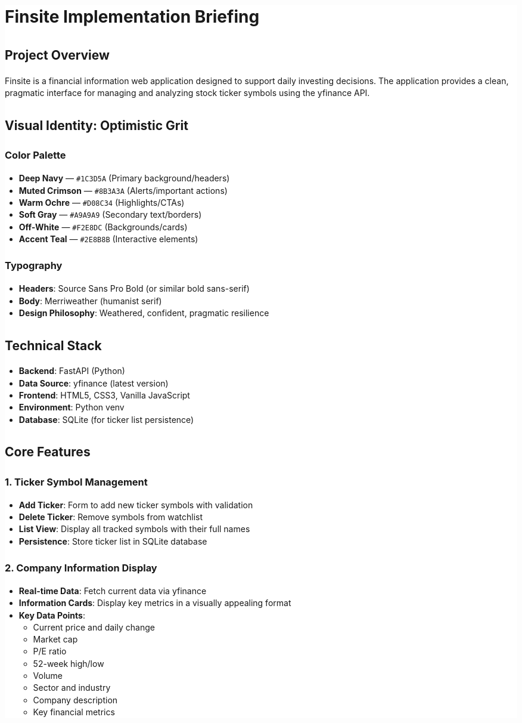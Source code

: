 # Finsite Implementation Briefing

## Project Overview
Finsite is a financial information web application designed to support daily investing decisions. The application provides a clean, pragmatic interface for managing and analyzing stock ticker symbols using the yfinance API.

## Visual Identity: Optimistic Grit
### Color Palette
- **Deep Navy** — `#1C3D5A` (Primary background/headers)
- **Muted Crimson** — `#8B3A3A` (Alerts/important actions)
- **Warm Ochre** — `#D08C34` (Highlights/CTAs)
- **Soft Gray** — `#A9A9A9` (Secondary text/borders)
- **Off-White** — `#F2E8DC` (Backgrounds/cards)
- **Accent Teal** — `#2E8B8B` (Interactive elements)

### Typography
- **Headers**: Source Sans Pro Bold (or similar bold sans-serif)
- **Body**: Merriweather (humanist serif)
- **Design Philosophy**: Weathered, confident, pragmatic resilience

## Technical Stack
- **Backend**: FastAPI (Python)
- **Data Source**: yfinance (latest version)
- **Frontend**: HTML5, CSS3, Vanilla JavaScript
- **Environment**: Python venv
- **Database**: SQLite (for ticker list persistence)

## Core Features

### 1. Ticker Symbol Management
- **Add Ticker**: Form to add new ticker symbols with validation
- **Delete Ticker**: Remove symbols from watchlist
- **List View**: Display all tracked symbols with their full names
- **Persistence**: Store ticker list in SQLite database

### 2. Company Information Display
- **Real-time Data**: Fetch current data via yfinance
- **Information Cards**: Display key metrics in a visually appealing format
- **Key Data Points**:
  - Current price and daily change
  - Market cap
  - P/E ratio
  - 52-week high/low
  - Volume
  - Sector and industry
  - Company description
  - Key financial metrics
